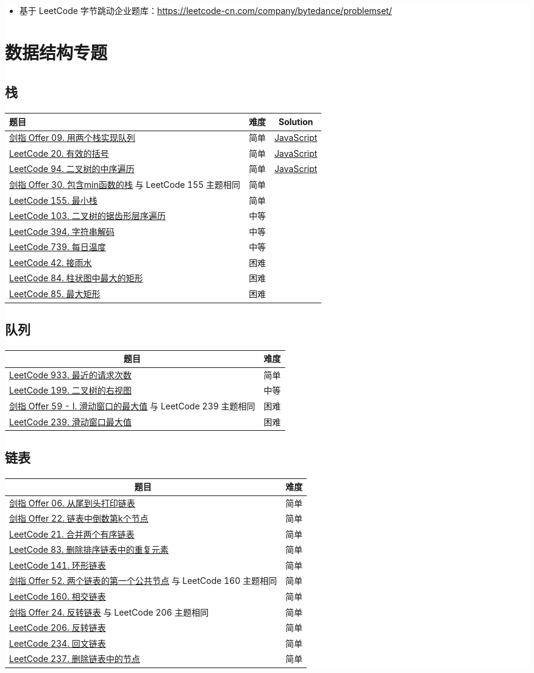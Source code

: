- 基于 LeetCode 字节跳动企业题库：<https://leetcode-cn.com/company/bytedance/problemset/>

# 数据结构专题

## 栈

| 题目                                                         | 难度 | Solution                                                     |
| :----------------------------------------------------------- | ---- | ------------------------------------------------------------ |
| [剑指 Offer 09. 用两个栈实现队列](https://leetcode-cn.com/problems/yong-liang-ge-zhan-shi-xian-dui-lie-lcof/) | 简单 | [JavaScript](./algorithm/01-data-structure/01-stack/01-yong-liang-ge-zhan-shi-xian-dui-lie-lcof/javascript-solution) |
| [LeetCode 20. 有效的括号](https://leetcode-cn.com/problems/valid-parentheses/) | 简单 | [JavaScript](./algorithm/01-data-structure/01-stack/02-valid-parentheses/javascript-solution) |
| [LeetCode 94. 二叉树的中序遍历](https://leetcode-cn.com/problems/binary-tree-inorder-traversal/) | 简单 | [JavaScript](./algorithm/01-data-structure/01-stack/03-binary-tree-inorder-traversal/javascript-solution) |
| [剑指 Offer 30. 包含min函数的栈](https://leetcode-cn.com/problems/bao-han-minhan-shu-de-zhan-lcof/) 与 LeetCode 155 主题相同 | 简单 |                                                              |
| [LeetCode 155. 最小栈](https://leetcode-cn.com/problems/min-stack/) | 简单 |                                                              |
| [LeetCode 103. 二叉树的锯齿形层序遍历](https://leetcode-cn.com/problems/binary-tree-zigzag-level-order-traversal/) | 中等 |                                                              |
| [LeetCode 394. 字符串解码](https://leetcode-cn.com/problems/decode-string/) | 中等 |                                                              |
| [LeetCode 739. 每日温度](https://leetcode-cn.com/problems/daily-temperatures/) | 中等 |                                                              |
| [LeetCode 42. 接雨水](https://leetcode-cn.com/problems/trapping-rain-water/) | 困难 |                                                              |
| [LeetCode 84. 柱状图中最大的矩形](https://leetcode-cn.com/problems/largest-rectangle-in-histogram/) | 困难 |                                                              |
| [LeetCode 85. 最大矩形](https://leetcode-cn.com/problems/maximal-rectangle/) | 困难 |                                                              |

## 队列

| 题目                                                         | 难度 |
| ------------------------------------------------------------ | ---- |
| [LeetCode 933. 最近的请求次数](https://leetcode-cn.com/problems/number-of-recent-calls/) | 简单 |
| [LeetCode 199. 二叉树的右视图](https://leetcode-cn.com/problems/binary-tree-right-side-view/) | 中等 |
| [剑指 Offer 59 - I. 滑动窗口的最大值](https://leetcode-cn.com/problems/hua-dong-chuang-kou-de-zui-da-zhi-lcof/) 与 LeetCode 239 主题相同 | 困难 |
| [LeetCode 239. 滑动窗口最大值](https://leetcode-cn.com/problems/sliding-window-maximum/) | 困难 |

## 链表

| 题目                                                         | 难度 |
| ------------------------------------------------------------ | ---- |
| [剑指 Offer 06. 从尾到头打印链表](https://leetcode-cn.com/problems/cong-wei-dao-tou-da-yin-lian-biao-lcof/) | 简单 |
| [剑指 Offer 22. 链表中倒数第k个节点](https://leetcode-cn.com/problems/lian-biao-zhong-dao-shu-di-kge-jie-dian-lcof/) | 简单 |
| [LeetCode 21. 合并两个有序链表](https://leetcode-cn.com/problems/merge-two-sorted-lists/) | 简单 |
| [LeetCode 83. 删除排序链表中的重复元素](https://leetcode-cn.com/problems/remove-duplicates-from-sorted-list/) | 简单 |
| [LeetCode 141. 环形链表](https://leetcode-cn.com/problems/linked-list-cycle/) | 简单 |
| [剑指 Offer 52. 两个链表的第一个公共节点](https://leetcode-cn.com/problems/liang-ge-lian-biao-de-di-yi-ge-gong-gong-jie-dian-lcof/) 与 LeetCode 160 主题相同 | 简单 |
| [LeetCode 160. 相交链表](https://leetcode-cn.com/problems/intersection-of-two-linked-lists/) | 简单 |
| [剑指 Offer 24. 反转链表](https://leetcode-cn.com/problems/fan-zhuan-lian-biao-lcof/) 与 LeetCode 206 主题相同 | 简单 |
| [LeetCode 206. 反转链表](https://leetcode-cn.com/problems/reverse-linked-list/) | 简单 |
| [LeetCode 234. 回文链表](https://leetcode-cn.com/problems/palindrome-linked-list/) | 简单 |
| [LeetCode 237. 删除链表中的节点](https://leetcode-cn.com/problems/delete-node-in-a-linked-list/) | 简单 |